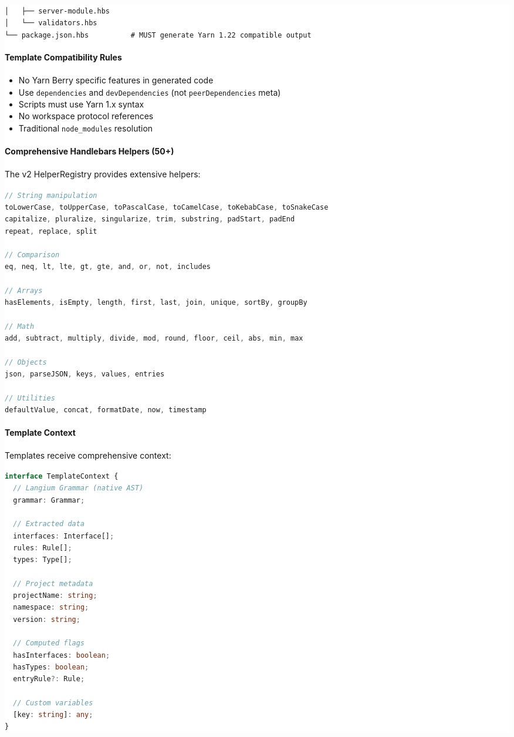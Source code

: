 ```
│   ├── server-module.hbs
│   └── validators.hbs
└── package.json.hbs          # MUST generate Yarn 1.22 compatible output
```

#### Template Compatibility Rules
- No Yarn Berry specific features in generated code
- Use `dependencies` and `devDependencies` (not `peerDependencies` meta)
- Scripts must use Yarn 1.x syntax
- No workspace protocol references
- Traditional `node_modules` resolution

#### Comprehensive Handlebars Helpers (50+)

The v2 HelperRegistry provides extensive helpers:

```typescript
// String manipulation
toLowerCase, toUpperCase, toPascalCase, toCamelCase, toKebabCase, toSnakeCase
capitalize, pluralize, singularize, trim, substring, padStart, padEnd
repeat, replace, split

// Comparison
eq, neq, lt, lte, gt, gte, and, or, not, includes

// Arrays
hasElements, isEmpty, length, first, last, join, unique, sortBy, groupBy

// Math
add, subtract, multiply, divide, mod, round, floor, ceil, abs, min, max

// Objects
json, parseJSON, keys, values, entries

// Utilities
defaultValue, concat, formatDate, now, timestamp
```

#### Template Context

Templates receive comprehensive context:

```typescript
interface TemplateContext {
  // Langium Grammar (native AST)
  grammar: Grammar;
  
  // Extracted data
  interfaces: Interface[];
  rules: Rule[];
  types: Type[];
  
  // Project metadata
  projectName: string;
  namespace: string;
  version: string;
  
  // Computed flags
  hasInterfaces: boolean;
  hasTypes: boolean;
  entryRule?: Rule;
  
  // Custom variables
  [key: string]: any;
}
```